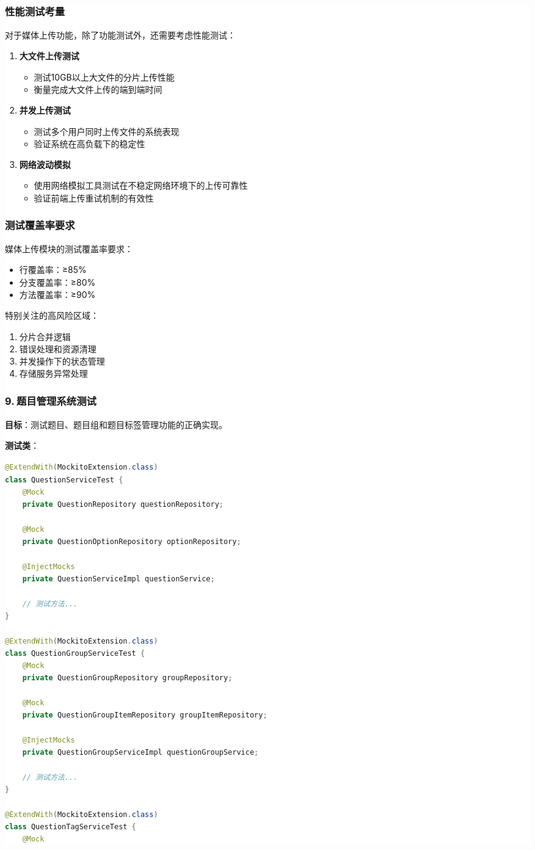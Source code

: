 ### 性能测试考量

对于媒体上传功能，除了功能测试外，还需要考虑性能测试：

1. **大文件上传测试**
   - 测试10GB以上大文件的分片上传性能
   - 衡量完成大文件上传的端到端时间

2. **并发上传测试**
   - 测试多个用户同时上传文件的系统表现
   - 验证系统在高负载下的稳定性

3. **网络波动模拟**
   - 使用网络模拟工具测试在不稳定网络环境下的上传可靠性
   - 验证前端上传重试机制的有效性

### 测试覆盖率要求

媒体上传模块的测试覆盖率要求：
- 行覆盖率：≥85%
- 分支覆盖率：≥80%
- 方法覆盖率：≥90%

特别关注的高风险区域：
1. 分片合并逻辑
2. 错误处理和资源清理
3. 并发操作下的状态管理
4. 存储服务异常处理

### 9. 题目管理系统测试

**目标**：测试题目、题目组和题目标签管理功能的正确实现。

**测试类**：
```java
@ExtendWith(MockitoExtension.class)
class QuestionServiceTest {
    @Mock
    private QuestionRepository questionRepository;
    
    @Mock
    private QuestionOptionRepository optionRepository;
    
    @InjectMocks
    private QuestionServiceImpl questionService;
    
    // 测试方法...
}

@ExtendWith(MockitoExtension.class)
class QuestionGroupServiceTest {
    @Mock
    private QuestionGroupRepository groupRepository;
    
    @Mock
    private QuestionGroupItemRepository groupItemRepository;
    
    @InjectMocks
    private QuestionGroupServiceImpl questionGroupService;
    
    // 测试方法...
}

@ExtendWith(MockitoExtension.class)
class QuestionTagServiceTest {
    @Mock
```